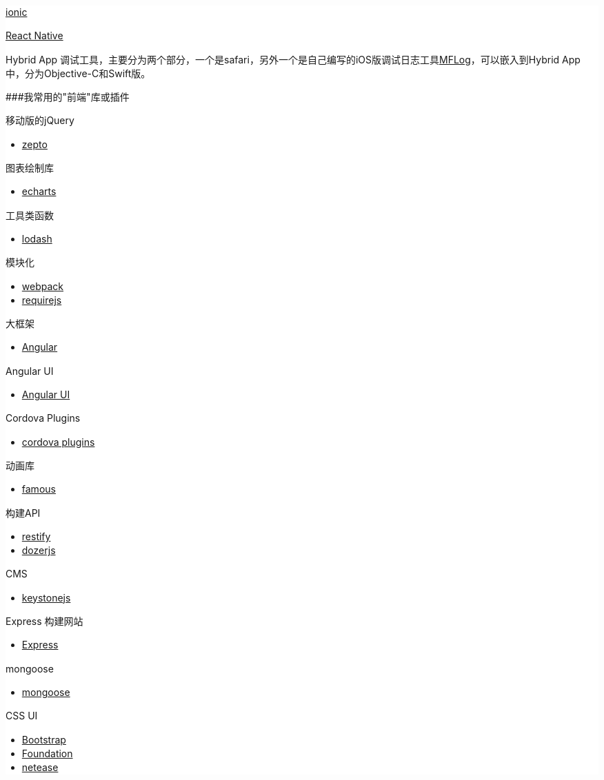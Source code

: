 [ionic](http://ionicframework.com/)

[React Native](https://facebook.github.io/react-native/)

Hybrid App 调试工具，主要分为两个部分，一个是safari，另外一个是自己编写的iOS版调试日志工具[MFLog](https://github.com/icepy/MFLog)，可以嵌入到Hybrid App中，分为Objective-C和Swift版。

###我常用的"前端"库或插件

移动版的jQuery

* [zepto](https://github.com/madrobby/zepto)

图表绘制库

* [echarts](https://github.com/ecomfe/echarts)

工具类函数

* [lodash](https://lodash.com/docs)

模块化

* [webpack](https://github.com/webpack/webpack)
* [requirejs](https://github.com/jrburke/requirejs)

大框架

* [Angular](https://github.com/angular/angular.js)

Angular UI

* [Angular UI](http://angular-ui.github.io/)

Cordova Plugins

* [cordova plugins](http://plugins.cordova.io/#/)

动画库

* [famous](http://famous.org/)

构建API

* [restify](https://github.com/restify/node-restify)
* [dozerjs](http://dozerjs.com/)

CMS

* [keystonejs](http://keystonejs.com/)

Express 构建网站

* [Express](http://expressjs.com/)

mongoose

* [mongoose](https://github.com/Automattic/mongoose)

CSS UI

* [Bootstrap](http://www.bootcss.com/)
* [Foundation](http://foundation.zurb.com/)
* [netease](http://nec.netease.com/)
